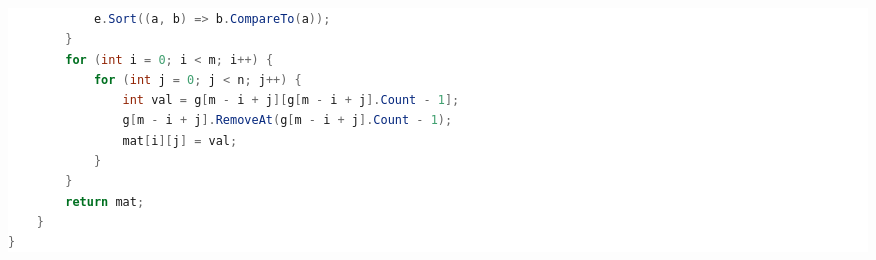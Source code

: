 ```cs
            e.Sort((a, b) => b.CompareTo(a));
        }
        for (int i = 0; i < m; i++) {
            for (int j = 0; j < n; j++) {
                int val = g[m - i + j][g[m - i + j].Count - 1];
                g[m - i + j].RemoveAt(g[m - i + j].Count - 1);
                mat[i][j] = val;
            }
        }
        return mat;
    }
}
```






